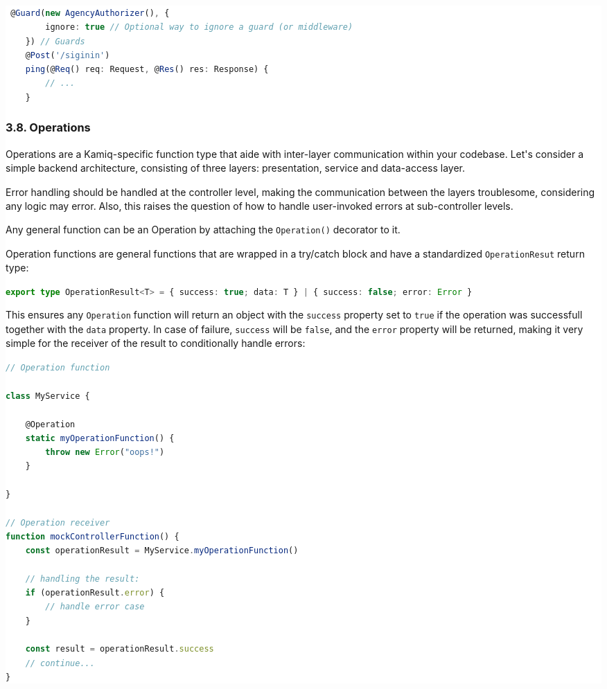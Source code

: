 ```typescript
 @Guard(new AgencyAuthorizer(), {
        ignore: true // Optional way to ignore a guard (or middleware)
    }) // Guards
    @Post('/siginin') 
    ping(@Req() req: Request, @Res() res: Response) {
        // ...
    } 
```

### 3.8. Operations

Operations are a Kamiq-specific function type that aide with inter-layer communication within your codebase. Let's consider a simple backend architecture, consisting of three layers: presentation, service and data-access layer.

Error handling should be handled at the controller level, making the communication between the layers troublesome, considering any logic may error. Also, this raises the question of how to handle user-invoked errors at sub-controller levels.

Any general function can be an Operation by attaching the `Operation()` decorator to it.

Operation functions are general functions that are wrapped in a try/catch block and have a standardized `OperationResut` return type:

```typescript
export type OperationResult<T> = { success: true; data: T } | { success: false; error: Error }
```


This ensures any `Operation` function will return an object with the `success` property set to `true` if the operation was successfull together with the `data` property. In case of failure, `success` will be `false`, and the `error` property will be returned, making it very simple for the receiver of the result to conditionally handle errors:

```typescript
// Operation function

class MyService {

    @Operation
    static myOperationFunction() {
        throw new Error("oops!")
    }

}

// Operation receiver
function mockControllerFunction() {
    const operationResult = MyService.myOperationFunction()

    // handling the result:
    if (operationResult.error) {
        // handle error case
    }

    const result = operationResult.success
    // continue...
}

```
